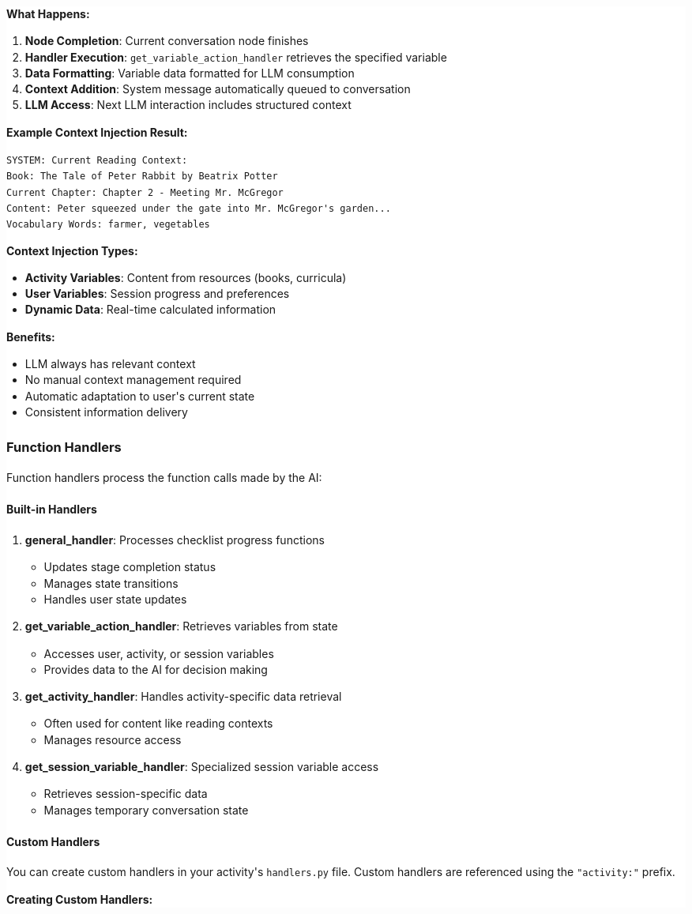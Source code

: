 **What Happens:**
1. **Node Completion**: Current conversation node finishes
2. **Handler Execution**: `get_variable_action_handler` retrieves the specified variable
3. **Data Formatting**: Variable data formatted for LLM consumption
4. **Context Addition**: System message automatically queued to conversation
5. **LLM Access**: Next LLM interaction includes structured context

**Example Context Injection Result:**
```
SYSTEM: Current Reading Context:
Book: The Tale of Peter Rabbit by Beatrix Potter
Current Chapter: Chapter 2 - Meeting Mr. McGregor
Content: Peter squeezed under the gate into Mr. McGregor's garden...
Vocabulary Words: farmer, vegetables
```

**Context Injection Types:**
- **Activity Variables**: Content from resources (books, curricula)
- **User Variables**: Session progress and preferences
- **Dynamic Data**: Real-time calculated information

**Benefits:**
- LLM always has relevant context
- No manual context management required
- Automatic adaptation to user's current state
- Consistent information delivery

### Function Handlers

Function handlers process the function calls made by the AI:

#### Built-in Handlers

1. **general_handler**: Processes checklist progress functions
   - Updates stage completion status
   - Manages state transitions
   - Handles user state updates

2. **get_variable_action_handler**: Retrieves variables from state
   - Accesses user, activity, or session variables
   - Provides data to the AI for decision making

3. **get_activity_handler**: Handles activity-specific data retrieval
   - Often used for content like reading contexts
   - Manages resource access

4. **get_session_variable_handler**: Specialized session variable access
   - Retrieves session-specific data
   - Manages temporary conversation state

#### Custom Handlers

You can create custom handlers in your activity's `handlers.py` file. Custom handlers are referenced using the `"activity:"` prefix.

**Creating Custom Handlers:**
